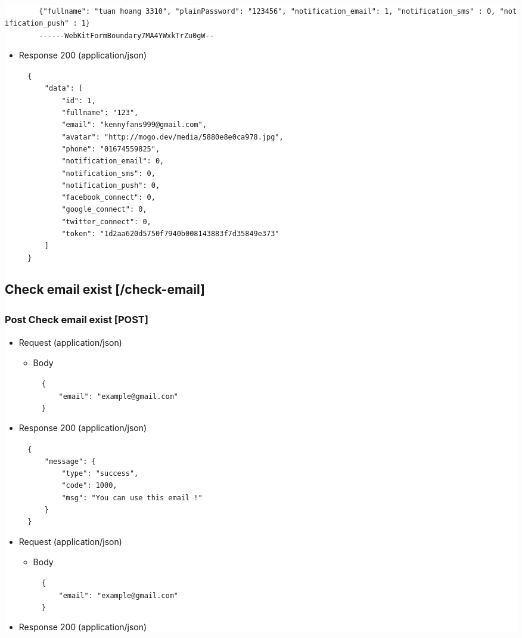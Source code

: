             {"fullname": "tuan hoang 3310", "plainPassword": "123456", "notification_email": 1, "notification_sms" : 0, "notification_push" : 1}
            ------WebKitFormBoundary7MA4YWxkTrZu0gW--
    
+ Response 200 (application/json)

        {
            "data": [
                "id": 1,
                "fullname": "123",
                "email": "kennyfans999@gmail.com",
                "avatar": "http://mogo.dev/media/5880e8e0ca978.jpg",
                "phone": "01674559825",
                "notification_email": 0,
                "notification_sms": 0,
                "notification_push": 0,
                "facebook_connect": 0,
                "google_connect": 0,
                "twitter_connect": 0,
                "token": "1d2aa620d5750f7940b008143883f7d35849e373"            
            ]
        }

## Check email exist [/check-email] 

### Post Check email exist [POST]

+ Request (application/json)

    + Body

            {
                "email": "example@gmail.com"
            }

    
+ Response 200 (application/json)

        {
            "message": {
                "type": "success",
                "code": 1000,
                "msg": "You can use this email !"
            }
        }

+ Request (application/json)

    + Body

            {
                "email": "example@gmail.com"
            }


+ Response 200 (application/json)
